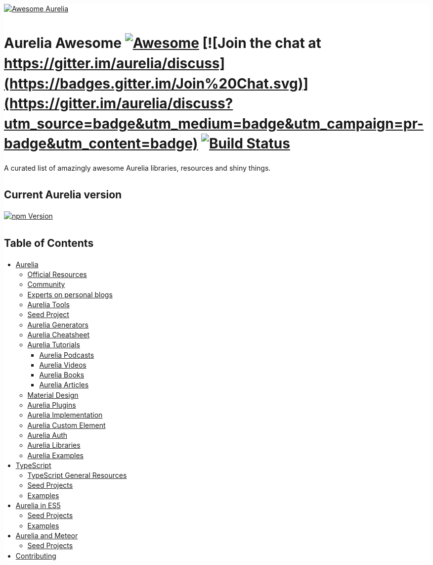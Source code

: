 [![Awesome Aurelia](/media/aurelia-awesome.png)](https://github.com/behzad888/awesome)

# Aurelia Awesome [![Awesome](https://cdn.rawgit.com/sindresorhus/awesome/d7305f38d29fed78fa85652e3a63e154dd8e8829/media/badge.svg)](https://github.com/sindresorhus/awesome) [![Join the chat at https://gitter.im/aurelia/discuss](https://badges.gitter.im/Join%20Chat.svg)](https://gitter.im/aurelia/discuss?utm_source=badge&utm_medium=badge&utm_campaign=pr-badge&utm_content=badge) [![Build Status](https://travis-ci.org/behzad888/awesome-aurelia.svg?branch=master)](https://travis-ci.org/behzad888/awesome-aurelia)

A curated list of amazingly awesome Aurelia libraries, resources and shiny things.

## Current Aurelia version

[![npm Version](https://img.shields.io/npm/v/aurelia-framework.svg)](https://www.npmjs.com/package/aurelia-framework)

## Table of Contents

- [Aurelia](#aurelia)
  - [Official Resources](#official-resources)
  - [Community](#community)
  - [Experts on personal blogs](#experts-on-personal-blogs)
  - [Aurelia Tools](#aurelia-tools)
  - [Seed Project](#seed-project)
  - [Aurelia Generators](#aurelia-generators)
  - [Aurelia Cheatsheet](#aurelia-cheatsheet)
  - [Aurelia Tutorials](#aurelia-tutorials)
    - [Aurelia Podcasts](#aurelia-podcasts)
    - [Aurelia Videos](#aurelia-videos)
    - [Aurelia Books](#aurelia-books)
    - [Aurelia Articles](#aurelia-articles)
  - [Material Design](#material-design)
  - [Aurelia Plugins](#aurelia-plugins)
  - [Aurelia Implementation](#aurelia-implementation)
  - [Aurelia Custom Element](#aurelia-custom-element)
  - [Aurelia Auth](#aurelia-auth)
  - [Aurelia Libraries](#aurelia-libraries)
  - [Aurelia Examples](#aurelia-examples)
- [TypeScript](#typescript)
  - [TypeScript General Resources](#typeScript-general-resources)
  - [Seed Projects](#typescript-seed-projects)
  - [Examples](#examples)
- [Aurelia in ES5](#es5)
  - [Seed Projects](#es5-seed-projects)
  - [Examples](#es5-examples)
- [Aurelia and Meteor](#meteor)
  - [Seed Projects](#meteor-seed-projects)
- [Contributing](#contributing-guideline)
